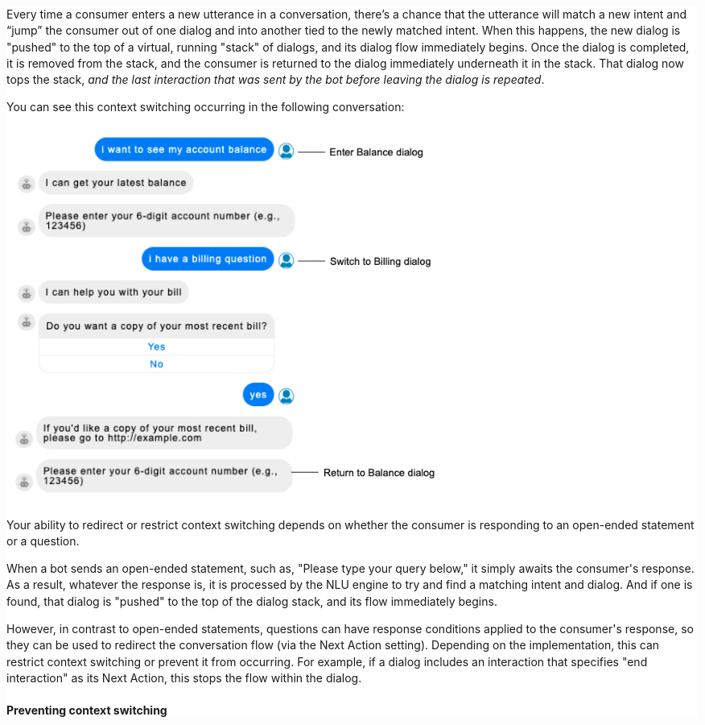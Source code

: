 Every time a consumer enters a new utterance in a conversation, there’s a chance that the utterance will match a new intent and “jump” the consumer out of one dialog and into another tied to the newly matched intent. When this happens, the new dialog is "pushed" to the top of a virtual, running "stack" of dialogs, and its dialog flow immediately begins. Once the dialog is completed, it is removed from the stack, and the consumer is returned to the dialog immediately underneath it in the stack. That dialog now tops the stack, *and the last interaction that was sent by the bot before leaving the dialog is repeated*.

You can see this context switching occurring in the following conversation:

<img loading="lazy" style="width:550px" src="img/ConvoBuilder/contextSwitching2.png" alt="An example of a conversation where context switching is taking place">

Your ability to redirect or restrict context switching depends on whether the consumer is responding to an open-ended statement or a question.

When a bot sends an open-ended statement, such as, "Please type your query below," it simply awaits the consumer's response. As a result, whatever the response is, it is processed by the NLU engine to try and find a matching intent and dialog. And if one is found, that dialog is "pushed" to the top of the dialog stack, and its flow immediately begins.

However, in contrast to open-ended statements, questions can have response conditions applied to the consumer's response, so they can be used to redirect the conversation flow (via the Next Action setting). Depending on the implementation, this can restrict context switching or prevent it from occurring. For example, if a dialog includes an interaction that specifies "end interaction" as its Next Action, this stops the flow within the dialog.

#### Preventing context switching

